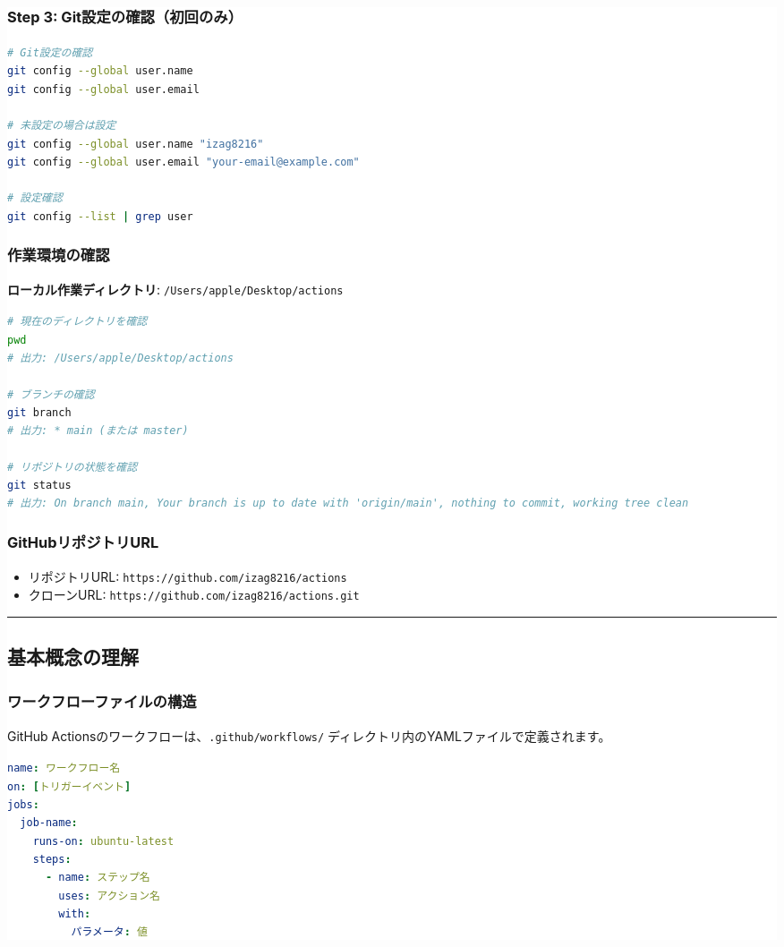 ### Step 3: Git設定の確認（初回のみ）

```bash
# Git設定の確認
git config --global user.name
git config --global user.email

# 未設定の場合は設定
git config --global user.name "izag8216"
git config --global user.email "your-email@example.com"

# 設定確認
git config --list | grep user
```

### 作業環境の確認

**ローカル作業ディレクトリ**: `/Users/apple/Desktop/actions`

```bash
# 現在のディレクトリを確認
pwd
# 出力: /Users/apple/Desktop/actions

# ブランチの確認
git branch
# 出力: * main (または master)

# リポジトリの状態を確認
git status
# 出力: On branch main, Your branch is up to date with 'origin/main', nothing to commit, working tree clean
```

### GitHubリポジトリURL
- リポジトリURL: `https://github.com/izag8216/actions`
- クローンURL: `https://github.com/izag8216/actions.git`

---

## 基本概念の理解

### ワークフローファイルの構造

GitHub Actionsのワークフローは、`.github/workflows/` ディレクトリ内のYAMLファイルで定義されます。

```yaml
name: ワークフロー名
on: [トリガーイベント]
jobs:
  job-name:
    runs-on: ubuntu-latest
    steps:
      - name: ステップ名
        uses: アクション名
        with:
          パラメータ: 値
```
